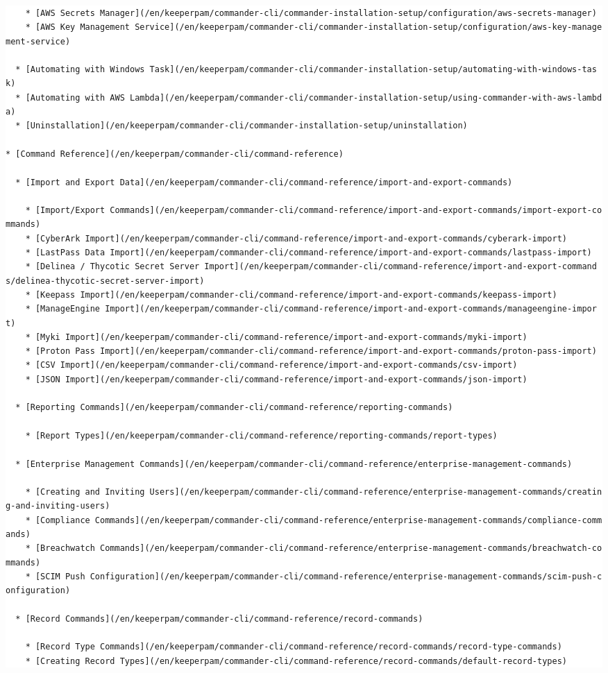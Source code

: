         * [AWS Secrets Manager](/en/keeperpam/commander-cli/commander-installation-setup/configuration/aws-secrets-manager)
        * [AWS Key Management Service](/en/keeperpam/commander-cli/commander-installation-setup/configuration/aws-key-management-service)

      * [Automating with Windows Task](/en/keeperpam/commander-cli/commander-installation-setup/automating-with-windows-task)
      * [Automating with AWS Lambda](/en/keeperpam/commander-cli/commander-installation-setup/using-commander-with-aws-lambda)
      * [Uninstallation](/en/keeperpam/commander-cli/commander-installation-setup/uninstallation)

    * [Command Reference](/en/keeperpam/commander-cli/command-reference)

      * [Import and Export Data](/en/keeperpam/commander-cli/command-reference/import-and-export-commands)

        * [Import/Export Commands](/en/keeperpam/commander-cli/command-reference/import-and-export-commands/import-export-commands)
        * [CyberArk Import](/en/keeperpam/commander-cli/command-reference/import-and-export-commands/cyberark-import)
        * [LastPass Data Import](/en/keeperpam/commander-cli/command-reference/import-and-export-commands/lastpass-import)
        * [Delinea / Thycotic Secret Server Import](/en/keeperpam/commander-cli/command-reference/import-and-export-commands/delinea-thycotic-secret-server-import)
        * [Keepass Import](/en/keeperpam/commander-cli/command-reference/import-and-export-commands/keepass-import)
        * [ManageEngine Import](/en/keeperpam/commander-cli/command-reference/import-and-export-commands/manageengine-import)
        * [Myki Import](/en/keeperpam/commander-cli/command-reference/import-and-export-commands/myki-import)
        * [Proton Pass Import](/en/keeperpam/commander-cli/command-reference/import-and-export-commands/proton-pass-import)
        * [CSV Import](/en/keeperpam/commander-cli/command-reference/import-and-export-commands/csv-import)
        * [JSON Import](/en/keeperpam/commander-cli/command-reference/import-and-export-commands/json-import)

      * [Reporting Commands](/en/keeperpam/commander-cli/command-reference/reporting-commands)

        * [Report Types](/en/keeperpam/commander-cli/command-reference/reporting-commands/report-types)

      * [Enterprise Management Commands](/en/keeperpam/commander-cli/command-reference/enterprise-management-commands)

        * [Creating and Inviting Users](/en/keeperpam/commander-cli/command-reference/enterprise-management-commands/creating-and-inviting-users)
        * [Compliance Commands](/en/keeperpam/commander-cli/command-reference/enterprise-management-commands/compliance-commands)
        * [Breachwatch Commands](/en/keeperpam/commander-cli/command-reference/enterprise-management-commands/breachwatch-commands)
        * [SCIM Push Configuration](/en/keeperpam/commander-cli/command-reference/enterprise-management-commands/scim-push-configuration)

      * [Record Commands](/en/keeperpam/commander-cli/command-reference/record-commands)

        * [Record Type Commands](/en/keeperpam/commander-cli/command-reference/record-commands/record-type-commands)
        * [Creating Record Types](/en/keeperpam/commander-cli/command-reference/record-commands/default-record-types)
